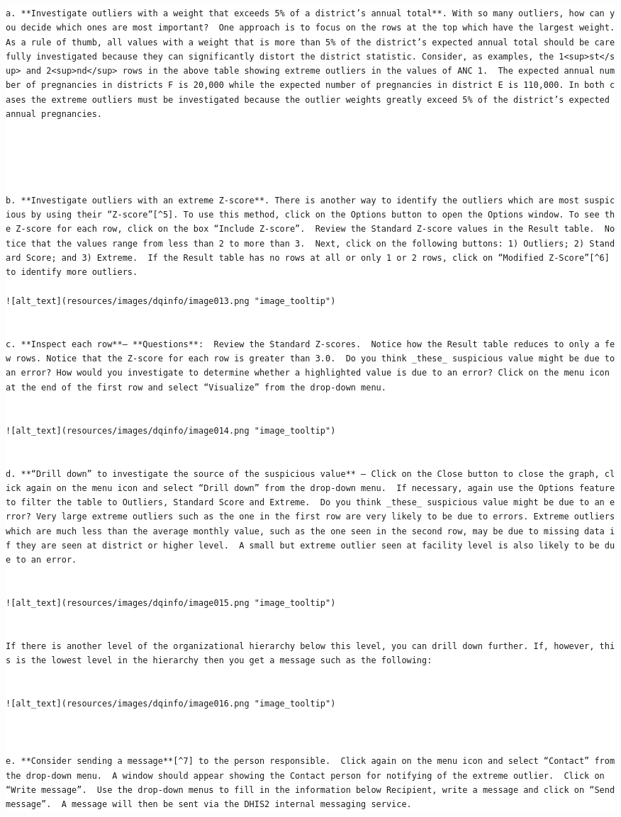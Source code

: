 
    a. **Investigate outliers with a weight that exceeds 5% of a district’s annual total**. With so many outliers, how can you decide which ones are most important?  One approach is to focus on the rows at the top which have the largest weight. As a rule of thumb, all values with a weight that is more than 5% of the district’s expected annual total should be carefully investigated because they can significantly distort the district statistic. Consider, as examples, the 1<sup>st</sup> and 2<sup>nd</sup> rows in the above table showing extreme outliers in the values of ANC 1.  The expected annual number of pregnancies in districts F is 20,000 while the expected number of pregnancies in district E is 110,000. In both cases the extreme outliers must be investigated because the outlier weights greatly exceed 5% of the district’s expected annual pregnancies.  





    b. **Investigate outliers with an extreme Z-score**. There is another way to identify the outliers which are most suspicious by using their “Z-score”[^5]. To use this method, click on the Options button to open the Options window. To see the Z-score for each row, click on the box “Include Z-score”.  Review the Standard Z-score values in the Result table.  Notice that the values range from less than 2 to more than 3.  Next, click on the following buttons: 1) Outliers; 2) Standard Score; and 3) Extreme.  If the Result table has no rows at all or only 1 or 2 rows, click on “Modified Z-Score”[^6] to identify more outliers.

    ![alt_text](resources/images/dqinfo/image013.png "image_tooltip")


    c. **Inspect each row**– **Questions**:  Review the Standard Z-scores.  Notice how the Result table reduces to only a few rows. Notice that the Z-score for each row is greater than 3.0.  Do you think _these_ suspicious value might be due to an error? How would you investigate to determine whether a highlighted value is due to an error? Click on the menu icon at the end of the first row and select “Visualize” from the drop-down menu.
    
    
    ![alt_text](resources/images/dqinfo/image014.png "image_tooltip")


    d. **“Drill down” to investigate the source of the suspicious value** – Click on the Close button to close the graph, click again on the menu icon and select “Drill down” from the drop-down menu.  If necessary, again use the Options feature to filter the table to Outliers, Standard Score and Extreme.  Do you think _these_ suspicious value might be due to an error? Very large extreme outliers such as the one in the first row are very likely to be due to errors. Extreme outliers which are much less than the average monthly value, such as the one seen in the second row, may be due to missing data if they are seen at district or higher level.  A small but extreme outlier seen at facility level is also likely to be due to an error.


    ![alt_text](resources/images/dqinfo/image015.png "image_tooltip")


    If there is another level of the organizational hierarchy below this level, you can drill down further. If, however, this is the lowest level in the hierarchy then you get a message such as the following:


    ![alt_text](resources/images/dqinfo/image016.png "image_tooltip")



    e. **Consider sending a message**[^7] to the person responsible.  Click again on the menu icon and select “Contact” from the drop-down menu.  A window should appear showing the Contact person for notifying of the extreme outlier.  Click on “Write message”.  Use the drop-down menus to fill in the information below Recipient, write a message and click on “Send message”.  A message will then be sent via the DHIS2 internal messaging service.

